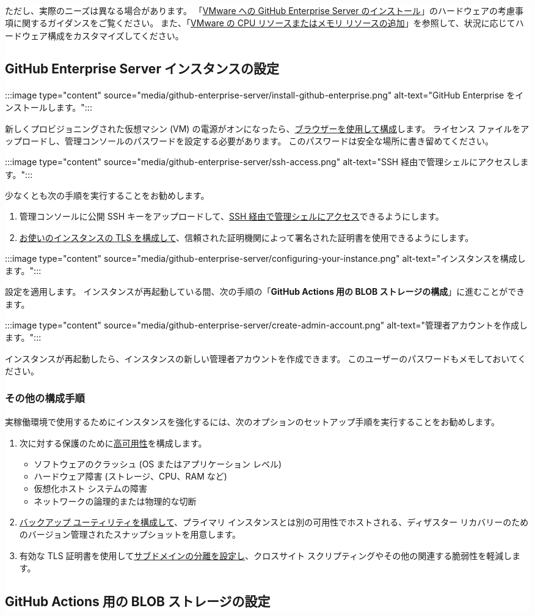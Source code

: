 ただし、実際のニーズは異なる場合があります。 「[VMware への GitHub Enterprise Server のインストール](https://docs.github.com/en/enterprise/admin/installation/installing-github-enterprise-server-on-vmware#hardware-considerations)」のハードウェアの考慮事項に関するガイダンスをご覧ください。 また、「[VMware の CPU リソースまたはメモリ リソースの追加](https://docs.github.com/en/enterprise/admin/enterprise-management/increasing-cpu-or-memory-resources#adding-cpu-or-memory-resources-for-vmware)」を参照して、状況に応じてハードウェア構成をカスタマイズしてください。

## <a name="configure-the-github-enterprise-server-instance"></a>GitHub Enterprise Server インスタンスの設定

:::image type="content" source="media/github-enterprise-server/install-github-enterprise.png" alt-text="GitHub Enterprise をインストールします。":::  

新しくプロビジョニングされた仮想マシン (VM) の電源がオンになったら、[ブラウザーを使用して構成](https://docs.github.com/en/enterprise/admin/installation/installing-github-enterprise-server-on-vmware#configuring-the-github-enterprise-server-instance)します。 ライセンス ファイルをアップロードし、管理コンソールのパスワードを設定する必要があります。 このパスワードは安全な場所に書き留めてください。

:::image type="content" source="media/github-enterprise-server/ssh-access.png" alt-text="SSH 経由で管理シェルにアクセスします。":::    

少なくとも次の手順を実行することをお勧めします。

1. 管理コンソールに公開 SSH キーをアップロードして、[SSH 経由で管理シェルにアクセス](https://docs.github.com/en/enterprise/admin/configuration/accessing-the-administrative-shell-ssh)できるようにします。 

2. [お使いのインスタンスの TLS を構成して](https://docs.github.com/en/enterprise/admin/configuration/configuring-tls)、信頼された証明機関によって署名された証明書を使用できるようにします。

:::image type="content" source="media/github-enterprise-server/configuring-your-instance.png" alt-text="インスタンスを構成します。":::

設定を適用します。  インスタンスが再起動している間、次の手順の「**GitHub Actions 用の BLOB ストレージの構成**」に進むことができます。

:::image type="content" source="media/github-enterprise-server/create-admin-account.png" alt-text="管理者アカウントを作成します。":::

インスタンスが再起動したら、インスタンスの新しい管理者アカウントを作成できます。 このユーザーのパスワードもメモしておいてください。

### <a name="other-configuration-steps"></a>その他の構成手順

実稼働環境で使用するためにインスタンスを強化するには、次のオプションのセットアップ手順を実行することをお勧めします。

1. 次に対する保護のために[高可用性](https://help.github.com/enterprise/admin/guides/installation/configuring-github-enterprise-for-high-availability/)を構成します。

    - ソフトウェアのクラッシュ (OS またはアプリケーション レベル)
    - ハードウェア障害 (ストレージ、CPU、RAM など)
    - 仮想化ホスト システムの障害
    - ネットワークの論理的または物理的な切断

2. [バックアップ ユーティリティ](https://github.com/github/backup-utils)[を構成して](https://docs.github.com/en/enterprise/admin/configuration/configuring-backups-on-your-appliance)、プライマリ インスタンスとは別の可用性でホストされる、ディザスター リカバリーのためのバージョン管理されたスナップショットを用意します。
3. 有効な TLS 証明書を使用して[サブドメインの分離を設定し](https://docs.github.com/en/enterprise/admin/configuration/enabling-subdomain-isolation)、クロスサイト スクリプティングやその他の関連する脆弱性を軽減します。

## <a name="configure-blob-storage-for-github-actions"></a>GitHub Actions 用の BLOB ストレージの設定
